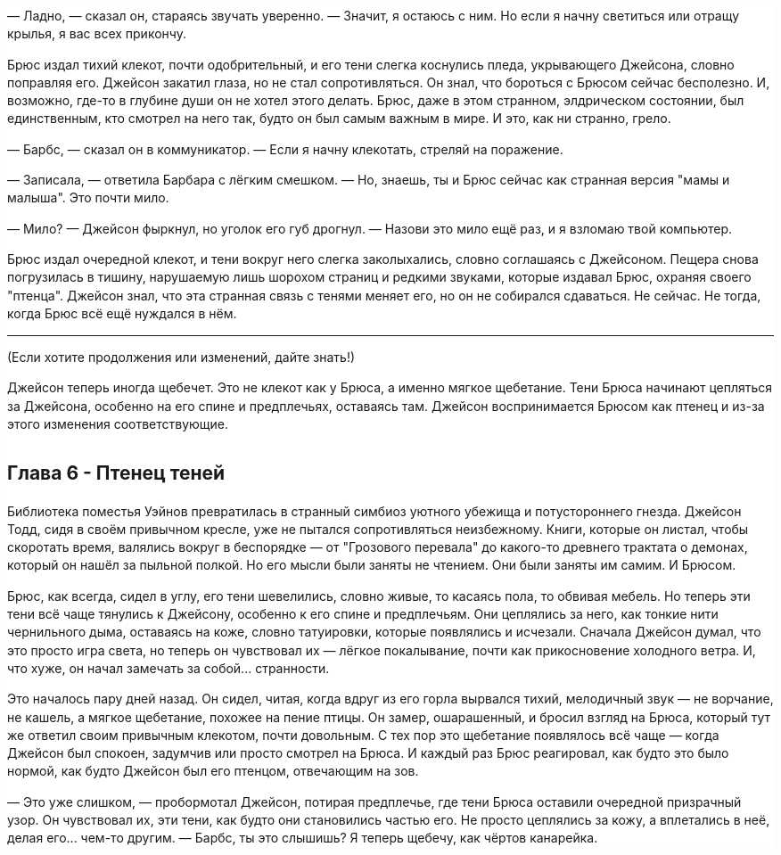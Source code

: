 — Ладно, — сказал он, стараясь звучать уверенно. — Значит, я остаюсь с ним. Но если я начну светиться или отращу крылья, я вас всех прикончу.

Брюс издал тихий клекот, почти одобрительный, и его тени слегка коснулись пледа, укрывающего Джейсона, словно поправляя его. Джейсон закатил глаза, но не стал сопротивляться. Он знал, что бороться с Брюсом сейчас бесполезно. И, возможно, где-то в глубине души он не хотел этого делать. Брюс, даже в этом странном, элдрическом состоянии, был единственным, кто смотрел на него так, будто он был самым важным в мире. И это, как ни странно, грело.

— Барбс, — сказал он в коммуникатор. — Если я начну клекотать, стреляй на поражение.

— Записала, — ответила Барбара с лёгким смешком. — Но, знаешь, ты и Брюс сейчас как странная версия "мамы и малыша". Это почти мило.

— Мило? — Джейсон фыркнул, но уголок его губ дрогнул. — Назови это мило ещё раз, и я взломаю твой компьютер.

Брюс издал очередной клекот, и тени вокруг него слегка заколыхались, словно соглашаясь с Джейсоном. Пещера снова погрузилась в тишину, нарушаемую лишь шорохом страниц и редкими звуками, которые издавал Брюс, охраняя своего "птенца". Джейсон знал, что эта странная связь с тенями меняет его, но он не собирался сдаваться. Не сейчас. Не тогда, когда Брюс всё ещё нуждался в нём.

---

(Если хотите продолжения или изменений, дайте знать!)

Джейсон теперь иногда щебечет. Это не клекот как у Брюса, а именно мягкое щебетание. Тени Брюса начинают цепляться за Джейсона, особенно на его спине и предплечьях, оставаясь там. Джейсон воспринимается Брюсом как птенец и из-за этого изменения соответствующие.

## Глава 6 - Птенец теней

Библиотека поместья Уэйнов превратилась в странный симбиоз уютного убежища и потустороннего гнезда. Джейсон Тодд, сидя в своём привычном кресле, уже не пытался сопротивляться неизбежному. Книги, которые он листал, чтобы скоротать время, валялись вокруг в беспорядке — от "Грозового перевала" до какого-то древнего трактата о демонах, который он нашёл за пыльной полкой. Но его мысли были заняты не чтением. Они были заняты им самим. И Брюсом.

Брюс, как всегда, сидел в углу, его тени шевелились, словно живые, то касаясь пола, то обвивая мебель. Но теперь эти тени всё чаще тянулись к Джейсону, особенно к его спине и предплечьям. Они цеплялись за него, как тонкие нити чернильного дыма, оставаясь на коже, словно татуировки, которые появлялись и исчезали. Сначала Джейсон думал, что это просто игра света, но теперь он чувствовал их — лёгкое покалывание, почти как прикосновение холодного ветра. И, что хуже, он начал замечать за собой... странности.

Это началось пару дней назад. Он сидел, читая, когда вдруг из его горла вырвался тихий, мелодичный звук — не ворчание, не кашель, а мягкое щебетание, похожее на пение птицы. Он замер, ошарашенный, и бросил взгляд на Брюса, который тут же ответил своим привычным клекотом, почти довольным. С тех пор это щебетание появлялось всё чаще — когда Джейсон был спокоен, задумчив или просто смотрел на Брюса. И каждый раз Брюс реагировал, как будто это было нормой, как будто Джейсон был его птенцом, отвечающим на зов.

— Это уже слишком, — пробормотал Джейсон, потирая предплечье, где тени Брюса оставили очередной призрачный узор. Он чувствовал их, эти тени, как будто они становились частью его. Не просто цеплялись за кожу, а вплетались в неё, делая его... чем-то другим. — Барбс, ты это слышишь? Я теперь щебечу, как чёртов канарейка.
